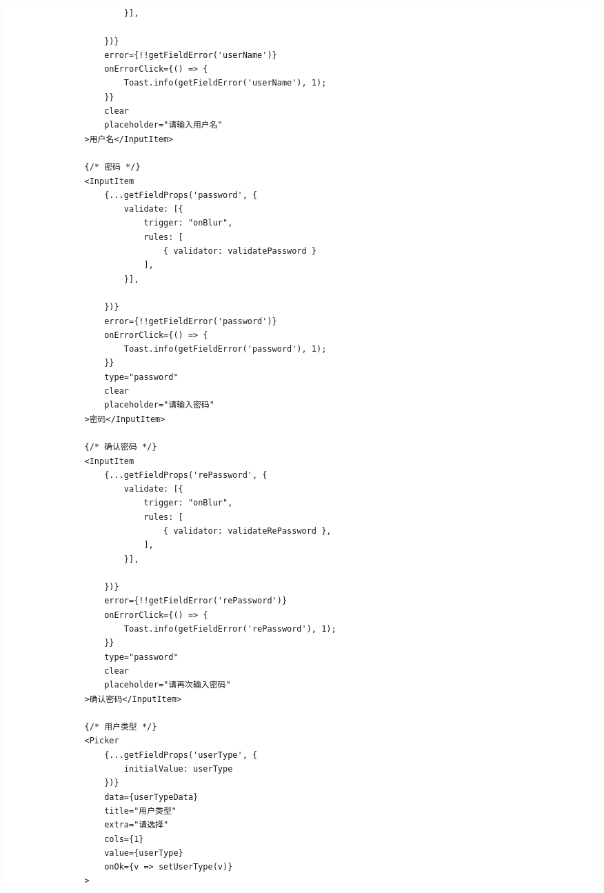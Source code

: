 ```
                        }],

                    })}
                    error={!!getFieldError('userName')}
                    onErrorClick={() => {
                        Toast.info(getFieldError('userName'), 1);
                    }}
                    clear
                    placeholder="请输入用户名"
                >用户名</InputItem>

                {/* 密码 */}
                <InputItem
                    {...getFieldProps('password', {
                        validate: [{
                            trigger: "onBlur",
                            rules: [
                                { validator: validatePassword }
                            ],
                        }],

                    })}
                    error={!!getFieldError('password')}
                    onErrorClick={() => {
                        Toast.info(getFieldError('password'), 1);
                    }}
                    type="password"
                    clear
                    placeholder="请输入密码"
                >密码</InputItem>

                {/* 确认密码 */}
                <InputItem
                    {...getFieldProps('rePassword', {
                        validate: [{
                            trigger: "onBlur",
                            rules: [
                                { validator: validateRePassword },
                            ],
                        }],

                    })}
                    error={!!getFieldError('rePassword')}
                    onErrorClick={() => {
                        Toast.info(getFieldError('rePassword'), 1);
                    }}
                    type="password"
                    clear
                    placeholder="请再次输入密码"
                >确认密码</InputItem>

                {/* 用户类型 */}
                <Picker
                    {...getFieldProps('userType', {
                        initialValue: userType
                    })}
                    data={userTypeData}
                    title="用户类型"
                    extra="请选择"
                    cols={1}
                    value={userType}
                    onOk={v => setUserType(v)}
                >
```